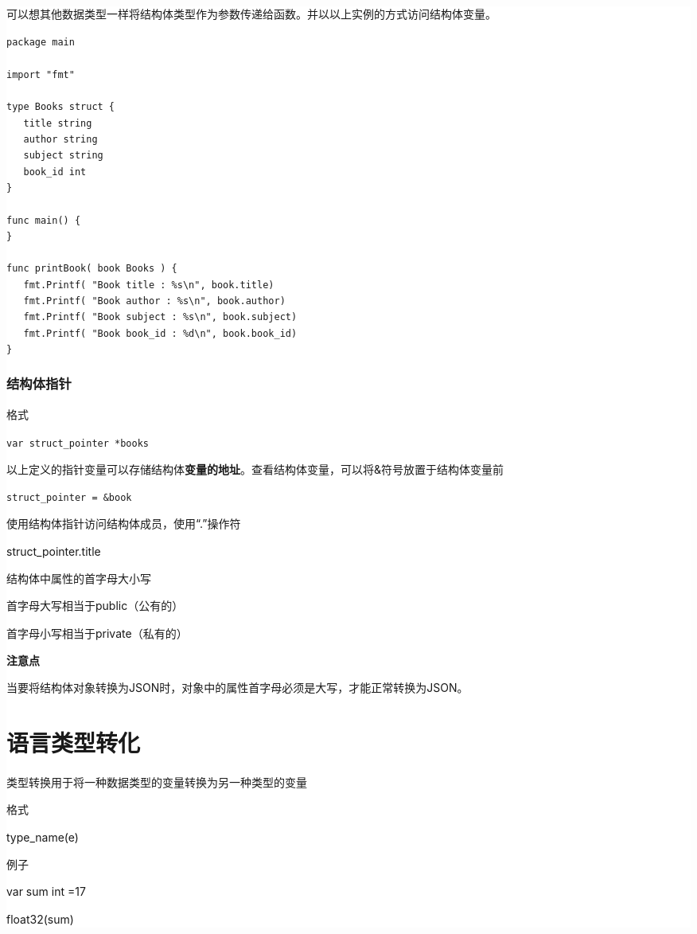 可以想其他数据类型一样将结构体类型作为参数传递给函数。并以以上实例的方式访问结构体变量。

~~~
package main

import "fmt"

type Books struct {
   title string
   author string
   subject string
   book_id int
}

func main() {
}

func printBook( book Books ) {
   fmt.Printf( "Book title : %s\n", book.title)
   fmt.Printf( "Book author : %s\n", book.author)
   fmt.Printf( "Book subject : %s\n", book.subject)
   fmt.Printf( "Book book_id : %d\n", book.book_id)
}
~~~



### 结构体指针

格式

~~~
var struct_pointer *books
~~~

以上定义的指针变量可以存储结构体**变量的地址**。查看结构体变量，可以将&符号放置于结构体变量前

~~~
struct_pointer = &book
~~~

使用结构体指针访问结构体成员，使用“.”操作符

struct_pointer.title

结构体中属性的首字母大小写

首字母大写相当于public（公有的）

首字母小写相当于private（私有的）

**注意点**

当要将结构体对象转换为JSON时，对象中的属性首字母必须是大写，才能正常转换为JSON。

# 语言类型转化

类型转换用于将一种数据类型的变量转换为另一种类型的变量

格式

type_name(e)

例子

var sum int =17

float32(sum) 

